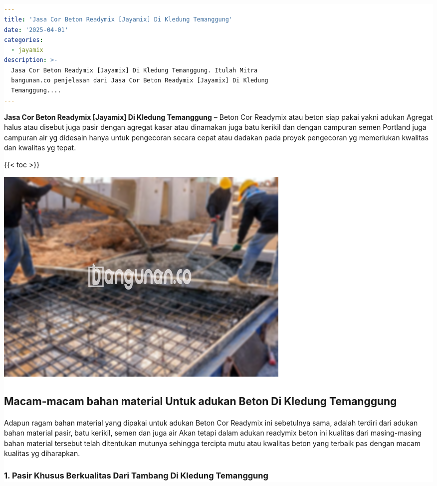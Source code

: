 ```yaml
---
title: 'Jasa Cor Beton Readymix [Jayamix] Di Kledung Temanggung'
date: '2025-04-01'
categories:
  - jayamix
description: >-
  Jasa Cor Beton Readymix [Jayamix] Di Kledung Temanggung. Itulah Mitra
  bangunan.co penjelasan dari Jasa Cor Beton Readymix [Jayamix] Di Kledung
  Temanggung....
---
```


**Jasa Cor Beton Readymix \[Jayamix\] Di Kledung Temanggung** – Beton Cor Readymix atau beton siap pakai yakni adukan Agregat halus atau disebut juga pasir dengan agregat kasar atau dinamakan juga batu kerikil dan dengan campuran semen Portland juga campuran air yg didesain hanya untuk pengecoran secara cepat atau dadakan pada proyek pengecoran yg memerlukan kwalitas dan kwalitas yg tepat.

{{< toc >}}

![Jasa Cor Beton Readymix [Jayamix] Di Kledung Temanggung](/images/jasa-cor-readymix-09.png)

## Macam-macam bahan material Untuk adukan Beton Di Kledung Temanggung

Adapun ragam bahan material yang dipakai untuk adukan Beton Cor Readymix ini sebetulnya sama, adalah terdiri dari adukan bahan material pasir, batu kerikil, semen dan juga air Akan tetapi dalam adukan readymix beton ini kualitas dari masing-masing bahan material tersebut telah ditentukan mutunya sehingga tercipta mutu atau kwalitas beton yang terbaik pas dengan macam kualitas yg diharapkan.

### 1\. Pasir Khusus Berkualitas Dari Tambang Di Kledung Temanggung
